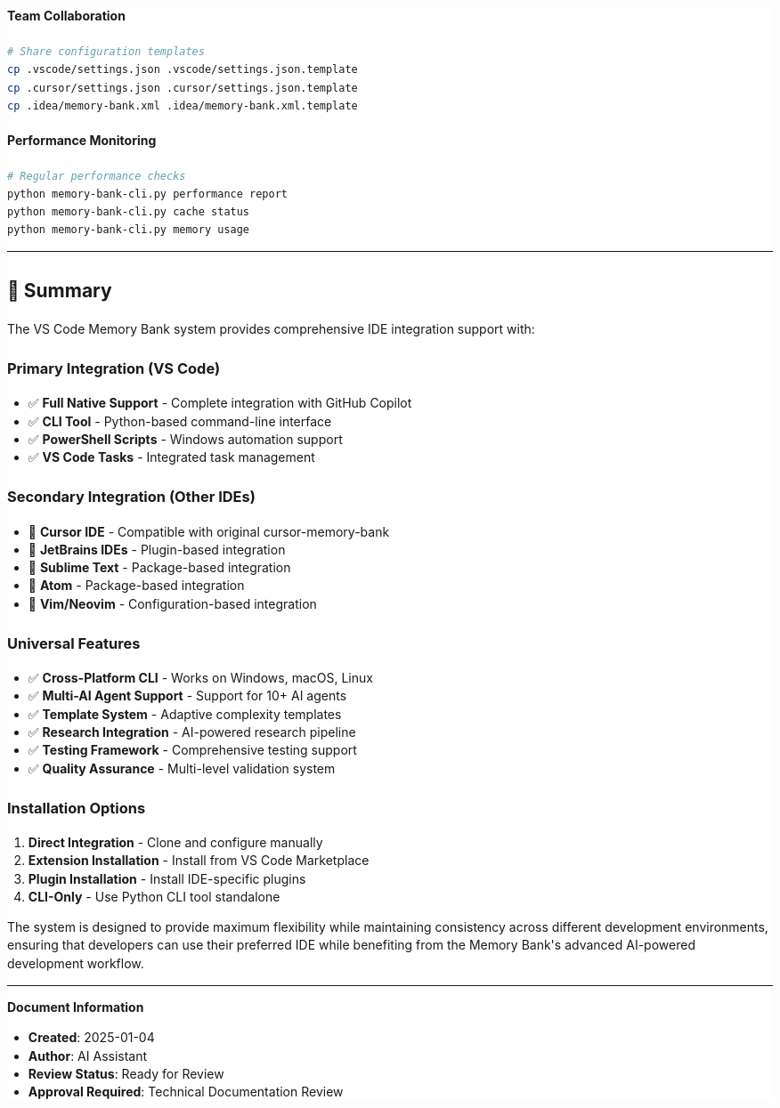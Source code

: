#### Team Collaboration
```bash
# Share configuration templates
cp .vscode/settings.json .vscode/settings.json.template
cp .cursor/settings.json .cursor/settings.json.template
cp .idea/memory-bank.xml .idea/memory-bank.xml.template
```

#### Performance Monitoring
```bash
# Regular performance checks
python memory-bank-cli.py performance report
python memory-bank-cli.py cache status
python memory-bank-cli.py memory usage
```

---

## 🎯 Summary

The VS Code Memory Bank system provides comprehensive IDE integration support with:

### Primary Integration (VS Code)
- ✅ **Full Native Support** - Complete integration with GitHub Copilot
- ✅ **CLI Tool** - Python-based command-line interface
- ✅ **PowerShell Scripts** - Windows automation support
- ✅ **VS Code Tasks** - Integrated task management

### Secondary Integration (Other IDEs)
- 🔄 **Cursor IDE** - Compatible with original cursor-memory-bank
- 🔄 **JetBrains IDEs** - Plugin-based integration
- 🔄 **Sublime Text** - Package-based integration
- 🔄 **Atom** - Package-based integration
- 🔄 **Vim/Neovim** - Configuration-based integration

### Universal Features
- ✅ **Cross-Platform CLI** - Works on Windows, macOS, Linux
- ✅ **Multi-AI Agent Support** - Support for 10+ AI agents
- ✅ **Template System** - Adaptive complexity templates
- ✅ **Research Integration** - AI-powered research pipeline
- ✅ **Testing Framework** - Comprehensive testing support
- ✅ **Quality Assurance** - Multi-level validation system

### Installation Options
1. **Direct Integration** - Clone and configure manually
2. **Extension Installation** - Install from VS Code Marketplace
3. **Plugin Installation** - Install IDE-specific plugins
4. **CLI-Only** - Use Python CLI tool standalone

The system is designed to provide maximum flexibility while maintaining consistency across different development environments, ensuring that developers can use their preferred IDE while benefiting from the Memory Bank's advanced AI-powered development workflow.

---

**Document Information**  
- **Created**: 2025-01-04  
- **Author**: AI Assistant  
- **Review Status**: Ready for Review  
- **Approval Required**: Technical Documentation Review
